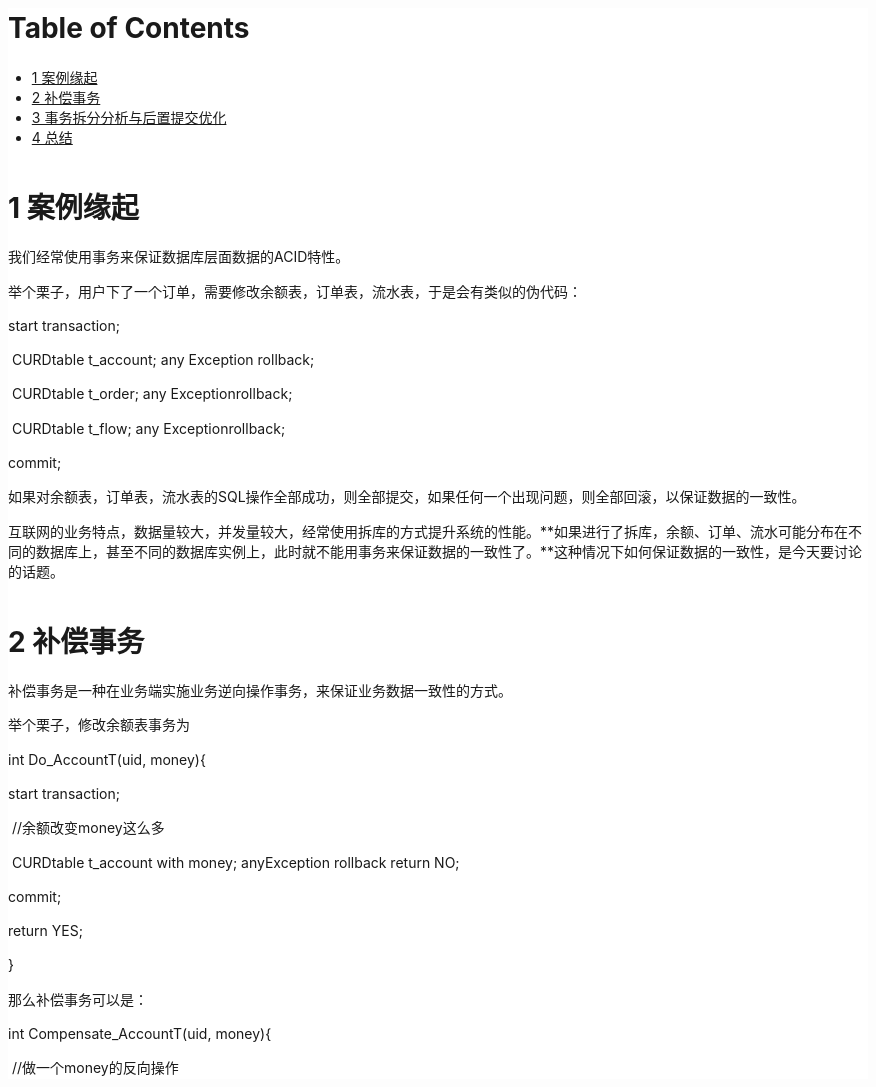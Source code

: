 # Table of Contents

* [1  案例缘起](#1--案例缘起)
* [2  补偿事务](#2--补偿事务)
* [3  事务拆分分析与后置提交优化](#3--事务拆分分析与后置提交优化)
* [4  总结](#4--总结)


# 1  案例缘起

我们经常使用事务来保证数据库层面数据的ACID特性。

举个栗子，用户下了一个订单，需要修改余额表，订单表，流水表，于是会有类似的伪代码：

start transaction;

​         CURDtable t_account;  any Exception rollback;

​         CURDtable t_order;       any Exceptionrollback;

​         CURDtable t_flow;         any Exceptionrollback;

commit;

如果对余额表，订单表，流水表的SQL操作全部成功，则全部提交，如果任何一个出现问题，则全部回滚，以保证数据的一致性。

 

互联网的业务特点，数据量较大，并发量较大，经常使用拆库的方式提升系统的性能。**如果进行了拆库，余额、订单、流水可能分布在不同的数据库上，甚至不同的数据库实例上，此时就不能用事务来保证数据的一致性了。**这种情况下如何保证数据的一致性，是今天要讨论的话题。



# 2  补偿事务

补偿事务是一种在业务端实施业务逆向操作事务，来保证业务数据一致性的方式。

举个栗子，修改余额表事务为

int Do_AccountT(uid, money){

start transaction;

​         //余额改变money这么多

​         CURDtable t_account with money;       anyException rollback return NO;

commit;

return YES;

}

 

那么补偿事务可以是：

int Compensate_AccountT(uid, money){

​         //做一个money的反向操作
